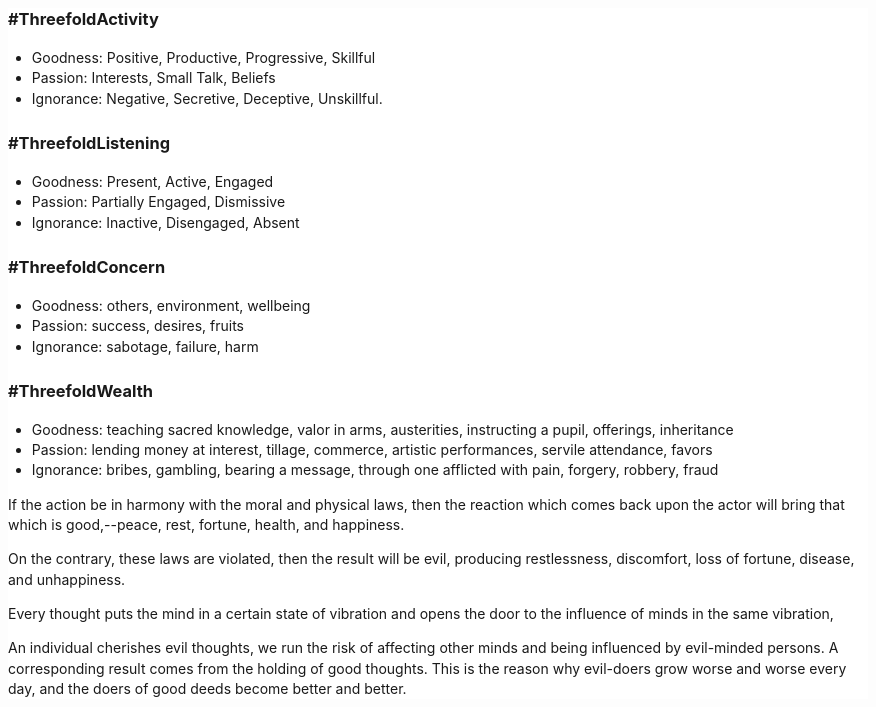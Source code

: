 ### #ThreefoldActivity
- Goodness: Positive, Productive, Progressive, Skillful
- Passion: Interests, Small Talk, Beliefs
- Ignorance: Negative, Secretive, Deceptive, Unskillful.

### #ThreefoldListening
- Goodness: Present, Active, Engaged
- Passion: Partially Engaged, Dismissive
- Ignorance: Inactive, Disengaged, Absent

### #ThreefoldConcern
- Goodness: others, environment, wellbeing
- Passion: success, desires, fruits
- Ignorance: sabotage, failure, harm

### #ThreefoldWealth
- Goodness: teaching sacred knowledge, valor in arms, austerities, instructing a pupil, offerings, inheritance
- Passion: lending money at interest, tillage, commerce, artistic performances, servile attendance, favors
- Ignorance: bribes, gambling, bearing a message, through one afflicted with pain, forgery, robbery, fraud

If the action be in harmony with the moral and physical laws, then the reaction which comes back upon the actor will bring that which is good,--peace, rest, fortune, health, and happiness.

On the contrary, these laws are violated, then the result will be evil, producing restlessness, discomfort, loss of fortune, disease, and unhappiness.

Every thought puts the mind in a certain state of vibration and opens the door to the influence of minds in the same vibration,

An individual cherishes evil thoughts, we run the risk of affecting other minds and being influenced by evil-minded persons. A corresponding result comes from the holding of good thoughts. This is the reason why evil-doers grow worse and worse every day, and the doers of good deeds become better and better.

